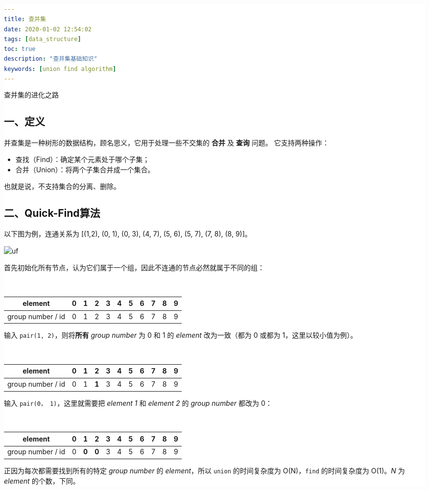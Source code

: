 ```yaml
---
title: 查并集
date: 2020-01-02 12:54:02
tags: [data_structure]
toc: true
description: "查并集基础知识"
keywords: [union find algorithm]
---
```


查并集的进化之路

## 一、定义

并查集是一种树形的数据结构，顾名思义，它用于处理一些不交集的 **合并** 及 **查询** 问题。 它支持两种操作：

- 查找（Find）：确定某个元素处于哪个子集；
- 合并（Union）：将两个子集合并成一个集合。

也就是说，不支持集合的分离、删除。

## 二、Quick-Find算法

以下图为例，连通关系为 [(1,2), (0, 1), (0, 3), (4, 7), (5, 6), (5, 7), (7, 8), (8, 9)]。

![uf](https://qttblog.oss-cn-hangzhou.aliyuncs.com/june/uf1.png)

首先初始化所有节点，认为它们属于一个组，因此不连通的节点必然就属于不同的组：

<br>

| element           | 0    | 1    | 2    | 3    | 4    | 5    | 6    | 7    | 8    | 9    |
| ----------------- | ---- | ---- | ---- | ---- | ---- | ---- | ---- | ---- | ---- | ---- |
| group number / id | 0    | 1    | 2    | 3    | 4    | 5    | 6    | 7    | 8    | 9    |

输入 `pair(1, 2)`，则将**所有** *group number* 为 0 和 1 的 *element* 改为一致（都为 0 或都为 1，这里以较小值为例）。

<br>

| element           | 0    | 1    | 2     | 3    | 4    | 5    | 6    | 7    | 8    | 9    |
| ----------------- | ---- | ---- | ----- | ---- | ---- | ---- | ---- | ---- | ---- | ---- |
| group number / id | 0    | 1    | **1** | 3    | 4    | 5    | 6    | 7    | 8    | 9    |

输入 `pair(0， 1)`，这里就需要把 *element 1* 和 *element 2* 的 *group number* 都改为 0：

<br>

| element           | 0    | 1     | 2     | 3    | 4    | 5    | 6    | 7    | 8    | 9    |
| ----------------- | ---- | ----- | ----- | ---- | ---- | ---- | ---- | ---- | ---- | ---- |
| group number / id | 0    | **0** | **0** | 3    | 4    | 5    | 6    | 7    | 8    | 9    |

正因为每次都需要找到所有的特定 *group number* 的 *element*，所以 `union` 的时间复杂度为 O(N)，`find` 的时间复杂度为 O(1)。*N* 为 *element* 的个数，下同。
